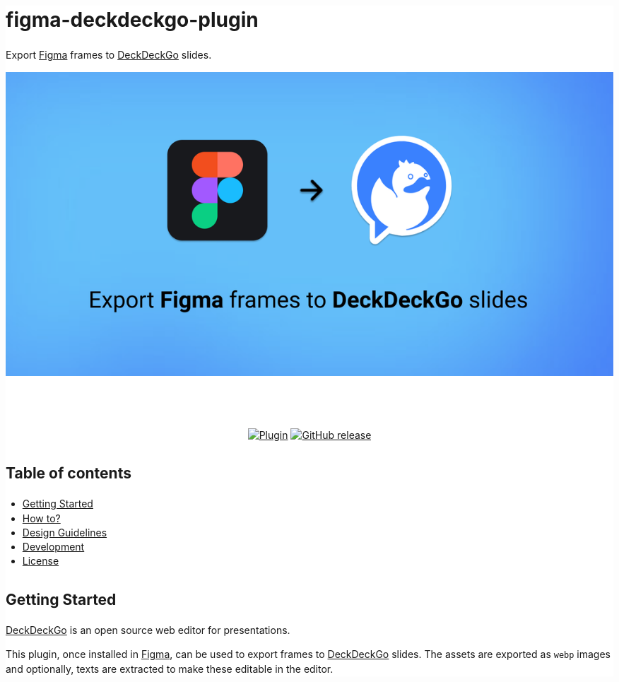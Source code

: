 # figma-deckdeckgo-plugin

Export [Figma] frames to [DeckDeckGo] slides.

<div align="center">
    <img src="figma/cover.png" alt="Figma to DeckDeckGo" height="100%">

<br/><br/>

[![Plugin](https://img.shields.io/badge/Plugin-Up-brightgreen)](https://www.figma.com/community/plugin/950777256486678678/Figma-to-DeckDeckGo)
[![GitHub release](https://img.shields.io/github/release/deckgo/figma-deckdeckgo-plugin/all?logo=GitHub)](https://github.com/deckgo/deckdeckgo/releases/latest)

</div>

## Table of contents

- [Getting Started](#getting-started)
- [How to?](#how-to)
- [Design Guidelines](#design-guidelines)
- [Development](#development)
- [License](#license)

## Getting Started

[DeckDeckGo] is an open source web editor for presentations.

This plugin, once installed in [Figma], can be used to export frames to [DeckDeckGo] slides. The assets are exported as `webp` images and optionally, texts are extracted to make these editable in the editor.


[deckdeckgo]: https://deckdeckgo.com
[figma]: https://figma.com
[plugin]: https://www.figma.com/community/plugin/950777256486678678/Figma-to-DeckDeckGo